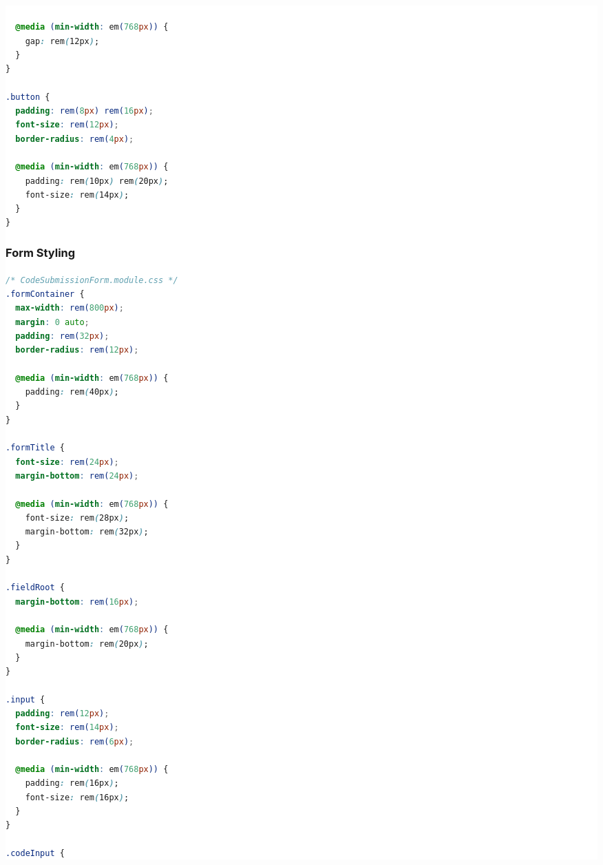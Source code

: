 ```css
  
  @media (min-width: em(768px)) {
    gap: rem(12px);
  }
}

.button {
  padding: rem(8px) rem(16px);
  font-size: rem(12px);
  border-radius: rem(4px);
  
  @media (min-width: em(768px)) {
    padding: rem(10px) rem(20px);
    font-size: rem(14px);
  }
}
```

### Form Styling

```css
/* CodeSubmissionForm.module.css */
.formContainer {
  max-width: rem(800px);
  margin: 0 auto;
  padding: rem(32px);
  border-radius: rem(12px);
  
  @media (min-width: em(768px)) {
    padding: rem(40px);
  }
}

.formTitle {
  font-size: rem(24px);
  margin-bottom: rem(24px);
  
  @media (min-width: em(768px)) {
    font-size: rem(28px);
    margin-bottom: rem(32px);
  }
}

.fieldRoot {
  margin-bottom: rem(16px);
  
  @media (min-width: em(768px)) {
    margin-bottom: rem(20px);
  }
}

.input {
  padding: rem(12px);
  font-size: rem(14px);
  border-radius: rem(6px);
  
  @media (min-width: em(768px)) {
    padding: rem(16px);
    font-size: rem(16px);
  }
}

.codeInput {
```